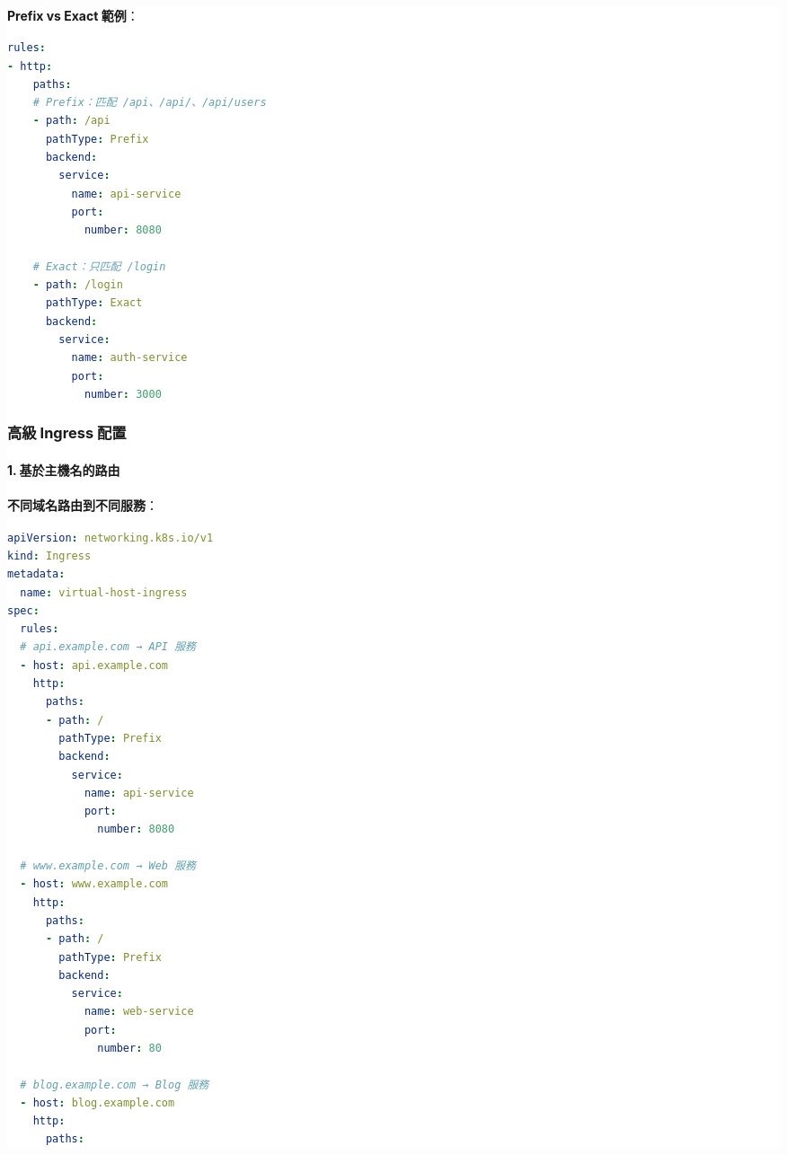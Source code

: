 **Prefix vs Exact 範例**：
```yaml
rules:
- http:
    paths:
    # Prefix：匹配 /api、/api/、/api/users
    - path: /api
      pathType: Prefix
      backend:
        service:
          name: api-service
          port:
            number: 8080
    
    # Exact：只匹配 /login
    - path: /login
      pathType: Exact
      backend:
        service:
          name: auth-service
          port:
            number: 3000
```

### 高級 Ingress 配置

#### 1. 基於主機名的路由

**不同域名路由到不同服務**：
```yaml
apiVersion: networking.k8s.io/v1
kind: Ingress
metadata:
  name: virtual-host-ingress
spec:
  rules:
  # api.example.com → API 服務
  - host: api.example.com
    http:
      paths:
      - path: /
        pathType: Prefix
        backend:
          service:
            name: api-service
            port:
              number: 8080
  
  # www.example.com → Web 服務
  - host: www.example.com
    http:
      paths:
      - path: /
        pathType: Prefix
        backend:
          service:
            name: web-service
            port:
              number: 80
  
  # blog.example.com → Blog 服務
  - host: blog.example.com
    http:
      paths:
```